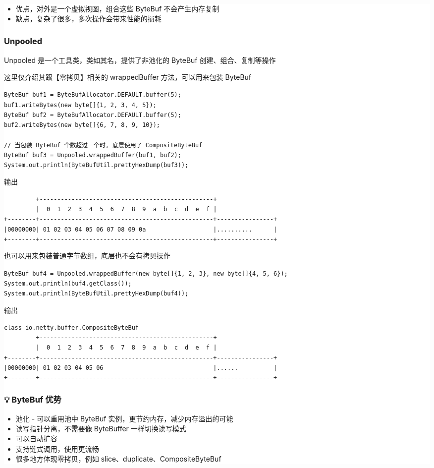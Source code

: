 -   优点，对外是一个虚拟视图，组合这些 ByteBuf 不会产生内存复制
-   缺点，复杂了很多，多次操作会带来性能的损耗

### Unpooled

Unpooled 是一个工具类，类如其名，提供了非池化的 ByteBuf 创建、组合、复制等操作

这里仅介绍其跟【零拷贝】相关的 wrappedBuffer 方法，可以用来包装 ByteBuf

```
ByteBuf buf1 = ByteBufAllocator.DEFAULT.buffer(5);
buf1.writeBytes(new byte[]{1, 2, 3, 4, 5});
ByteBuf buf2 = ByteBufAllocator.DEFAULT.buffer(5);
buf2.writeBytes(new byte[]{6, 7, 8, 9, 10});

// 当包装 ByteBuf 个数超过一个时, 底层使用了 CompositeByteBuf
ByteBuf buf3 = Unpooled.wrappedBuffer(buf1, buf2);
System.out.println(ByteBufUtil.prettyHexDump(buf3));
```

输出

```
         +-------------------------------------------------+
         |  0  1  2  3  4  5  6  7  8  9  a  b  c  d  e  f |
+--------+-------------------------------------------------+----------------+
|00000000| 01 02 03 04 05 06 07 08 09 0a                   |..........      |
+--------+-------------------------------------------------+----------------+
```

也可以用来包装普通字节数组，底层也不会有拷贝操作

```
ByteBuf buf4 = Unpooled.wrappedBuffer(new byte[]{1, 2, 3}, new byte[]{4, 5, 6});
System.out.println(buf4.getClass());
System.out.println(ByteBufUtil.prettyHexDump(buf4));
```

输出

```
class io.netty.buffer.CompositeByteBuf
         +-------------------------------------------------+
         |  0  1  2  3  4  5  6  7  8  9  a  b  c  d  e  f |
+--------+-------------------------------------------------+----------------+
|00000000| 01 02 03 04 05 06                               |......          |
+--------+-------------------------------------------------+----------------+
```


### 💡 ByteBuf 优势
-   池化 - 可以重用池中 ByteBuf 实例，更节约内存，减少内存溢出的可能
-   读写指针分离，不需要像 ByteBuffer 一样切换读写模式
-   可以自动扩容
-   支持链式调用，使用更流畅
-   很多地方体现零拷贝，例如 slice、duplicate、CompositeByteBuf
